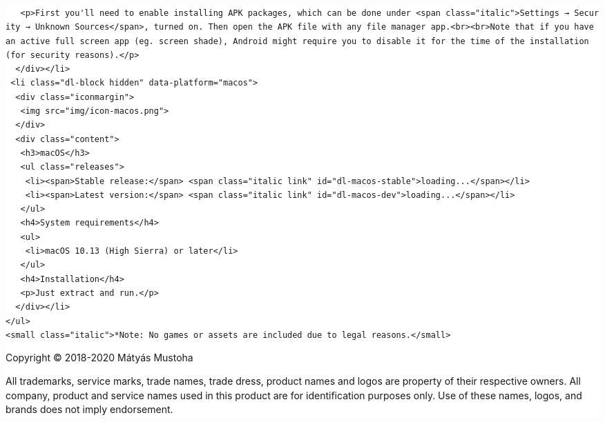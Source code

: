        <p>First you'll need to enable installing APK packages, which can be done under <span class="italic">Settings → Security → Unknown Sources</span>, turned on. Then open the APK file with any file manager app.<br><br>Note that if you have an active full screen app (eg. screen shade), Android might require you to disable it for the time of the installation (for security reasons).</p>
      </div></li>
     <li class="dl-block hidden" data-platform="macos">
      <div class="iconmargin">
       <img src="img/icon-macos.png">
      </div>
      <div class="content">
       <h3>macOS</h3>
       <ul class="releases">
        <li><span>Stable release:</span> <span class="italic link" id="dl-macos-stable">loading...</span></li>
        <li><span>Latest version:</span> <span class="italic link" id="dl-macos-dev">loading...</span></li>
       </ul>
       <h4>System requirements</h4>
       <ul>
        <li>macOS 10.13 (High Sierra) or later</li>
       </ul>
       <h4>Installation</h4>
       <p>Just extract and run.</p>
      </div></li>
    </ul>
    <small class="italic">*Note: No games or assets are included due to legal reasons.</small>
   </div>
  </section>
  <section id="footer">
   <div class="section-content">
    <p>Copyright © 2018-2020 Mátyás Mustoha</p>
    <p>All trademarks, service marks, trade names, trade dress, product names and logos are property of their respective owners. All company, product and service names used in this product are for identification purposes only. Use of these names, logos, and brands does not imply endorsement.</p>
   </div>
  </section> 
 </body>
</html>
